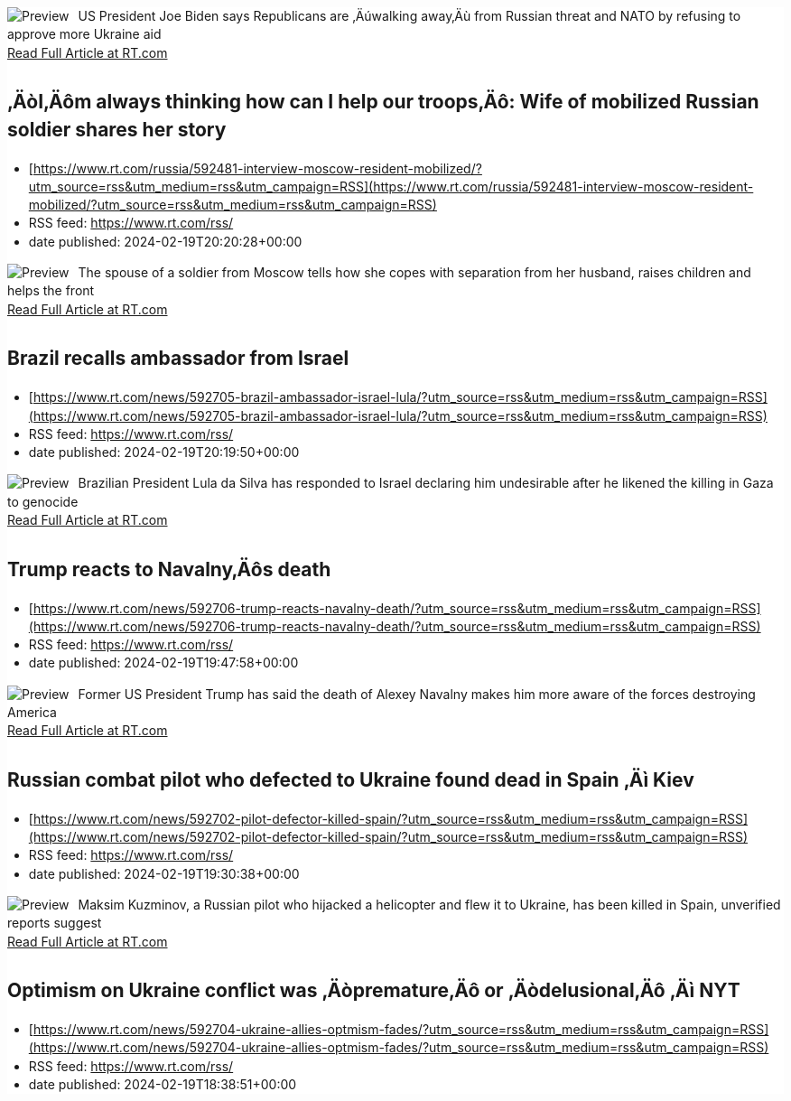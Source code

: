 <img align="left" alt="Preview" src="https://mf.b37mrtl.ru/files/2024.02/thumbnail/65d3c00285f5401bed37abb7.jpg" style="margin-right: 10px;" /> US President Joe Biden says Republicans are ‚Äúwalking away‚Äù from Russian threat and NATO by refusing to approve more Ukraine aid <br /><a href="https://www.rt.com/news/592707-biden-blasts-republicans-over-ukraine-aid-navalny/?utm_source=rss&amp;utm_medium=rss&amp;utm_campaign=RSS">Read Full Article at RT.com</a>

## ‚ÄòI‚Äôm always thinking how can I help our troops‚Äô: Wife of mobilized Russian soldier shares her story
 - [https://www.rt.com/russia/592481-interview-moscow-resident-mobilized/?utm_source=rss&utm_medium=rss&utm_campaign=RSS](https://www.rt.com/russia/592481-interview-moscow-resident-mobilized/?utm_source=rss&utm_medium=rss&utm_campaign=RSS)
 - RSS feed: https://www.rt.com/rss/
 - date published: 2024-02-19T20:20:28+00:00

<img align="left" alt="Preview" src="https://mf.b37mrtl.ru/files/2024.02/thumbnail/65ce11972030272a207c6469.jpg" style="margin-right: 10px;" /> The spouse of a soldier from Moscow tells how she copes with separation from her husband, raises children and helps the front <br /><a href="https://www.rt.com/russia/592481-interview-moscow-resident-mobilized/?utm_source=rss&amp;utm_medium=rss&amp;utm_campaign=RSS">Read Full Article at RT.com</a>

## Brazil recalls ambassador from Israel
 - [https://www.rt.com/news/592705-brazil-ambassador-israel-lula/?utm_source=rss&utm_medium=rss&utm_campaign=RSS](https://www.rt.com/news/592705-brazil-ambassador-israel-lula/?utm_source=rss&utm_medium=rss&utm_campaign=RSS)
 - RSS feed: https://www.rt.com/rss/
 - date published: 2024-02-19T20:19:50+00:00

<img align="left" alt="Preview" src="https://mf.b37mrtl.ru/files/2024.02/thumbnail/65d3a39885f540619e2711cd.jpg" style="margin-right: 10px;" /> Brazilian President Lula da Silva has responded to Israel declaring him undesirable after he likened the killing in Gaza to genocide <br /><a href="https://www.rt.com/news/592705-brazil-ambassador-israel-lula/?utm_source=rss&amp;utm_medium=rss&amp;utm_campaign=RSS">Read Full Article at RT.com</a>

## Trump reacts to Navalny‚Äôs death
 - [https://www.rt.com/news/592706-trump-reacts-navalny-death/?utm_source=rss&utm_medium=rss&utm_campaign=RSS](https://www.rt.com/news/592706-trump-reacts-navalny-death/?utm_source=rss&utm_medium=rss&utm_campaign=RSS)
 - RSS feed: https://www.rt.com/rss/
 - date published: 2024-02-19T19:47:58+00:00

<img align="left" alt="Preview" src="https://mf.b37mrtl.ru/files/2024.02/thumbnail/65d3ad8885f5401bed37abad.jpg" style="margin-right: 10px;" /> Former US President Trump has said the death of Alexey Navalny makes him more aware of the forces destroying America <br /><a href="https://www.rt.com/news/592706-trump-reacts-navalny-death/?utm_source=rss&amp;utm_medium=rss&amp;utm_campaign=RSS">Read Full Article at RT.com</a>

## Russian combat pilot who defected to Ukraine found dead in Spain ‚Äì Kiev
 - [https://www.rt.com/news/592702-pilot-defector-killed-spain/?utm_source=rss&utm_medium=rss&utm_campaign=RSS](https://www.rt.com/news/592702-pilot-defector-killed-spain/?utm_source=rss&utm_medium=rss&utm_campaign=RSS)
 - RSS feed: https://www.rt.com/rss/
 - date published: 2024-02-19T19:30:38+00:00

<img align="left" alt="Preview" src="https://mf.b37mrtl.ru/files/2024.02/thumbnail/65d3ab6385f540399640c495.jpg" style="margin-right: 10px;" /> Maksim Kuzminov, a Russian pilot who hijacked a helicopter and flew it to Ukraine, has been killed in Spain, unverified reports suggest <br /><a href="https://www.rt.com/news/592702-pilot-defector-killed-spain/?utm_source=rss&amp;utm_medium=rss&amp;utm_campaign=RSS">Read Full Article at RT.com</a>

## Optimism on Ukraine conflict was ‚Äòpremature‚Äô or ‚Äòdelusional‚Äô ‚Äì NYT
 - [https://www.rt.com/news/592704-ukraine-allies-optmism-fades/?utm_source=rss&utm_medium=rss&utm_campaign=RSS](https://www.rt.com/news/592704-ukraine-allies-optmism-fades/?utm_source=rss&utm_medium=rss&utm_campaign=RSS)
 - RSS feed: https://www.rt.com/rss/
 - date published: 2024-02-19T18:38:51+00:00
